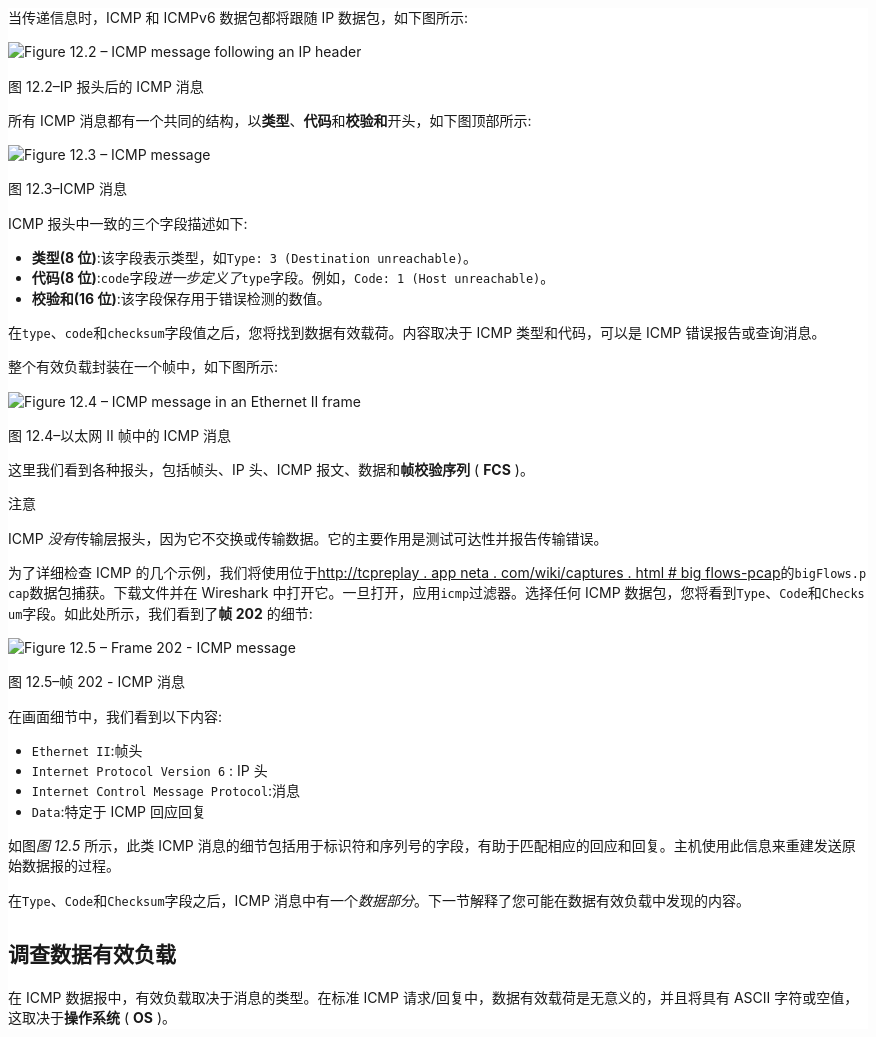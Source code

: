 当传递信息时，ICMP 和 ICMPv6 数据包都将跟随 IP 数据包，如下图所示:

![Figure 12.2 – ICMP message following an IP header
](img/B18389_12_002.jpg)

图 12.2–IP 报头后的 ICMP 消息

所有 ICMP 消息都有一个共同的结构，以**类型**、**代码**和**校验和**开头，如下图顶部所示:

![Figure 12.3 – ICMP message
](img/B18389_12_003.jpg)

图 12.3–ICMP 消息

ICMP 报头中一致的三个字段描述如下:

*   **类型(8 位)**:该字段表示类型，如`Type: 3 (Destination unreachable)`。
*   **代码(8 位)**:`code`字段*进一步定义了*`type`字段。例如，`Code: 1 (Host unreachable)`。
*   **校验和(16 位)**:该字段保存用于错误检测的数值。

在`type`、`code`和`checksum`字段值之后，您将找到数据有效载荷。内容取决于 ICMP 类型和代码，可以是 ICMP 错误报告或查询消息。

整个有效负载封装在一个帧中，如下图所示:

![Figure 12.4 – ICMP message in an Ethernet II frame
](img/B18389_12_004.jpg)

图 12.4–以太网 II 帧中的 ICMP 消息

这里我们看到各种报头，包括帧头、IP 头、ICMP 报文、数据和**帧校验序列** ( **FCS** )。

注意

ICMP *没有*传输层报头，因为它不交换或传输数据。它的主要作用是测试可达性并报告传输错误。

为了详细检查 ICMP 的几个示例，我们将使用位于[http://tcpreplay . app neta . com/wiki/captures . html # big flows-pcap](http://tcpreplay.appneta.com/wiki/captures.html#bigflows-pcap)的`bigFlows.pcap`数据包捕获。下载文件并在 Wireshark 中打开它。一旦打开，应用`icmp`过滤器。选择任何 ICMP 数据包，您将看到`Type`、`Code`和`Checksum`字段。如此处所示，我们看到了**帧 202** 的细节:

![Figure 12.5 – Frame 202 - ICMP message 
](img/B18389_12_005.jpg)

图 12.5–帧 202 - ICMP 消息

在画面细节中，我们看到以下内容:

*   `Ethernet II`:帧头
*   `Internet Protocol Version 6` : IP 头
*   `Internet Control Message Protocol`:消息
*   `Data`:特定于 ICMP 回应回复

如图*图 12.5* 所示，此类 ICMP 消息的细节包括用于标识符和序列号的字段，有助于匹配相应的回应和回复。主机使用此信息来重建发送原始数据报的过程。

在`Type`、`Code`和`Checksum`字段之后，ICMP 消息中有一个*数据部分*。下一节解释了您可能在数据有效负载中发现的内容。

## 调查数据有效负载

在 ICMP 数据报中，有效负载取决于消息的类型。在标准 ICMP 请求/回复中，数据有效载荷是无意义的，并且将具有 ASCII 字符或空值，这取决于**操作系统** ( **OS** )。
